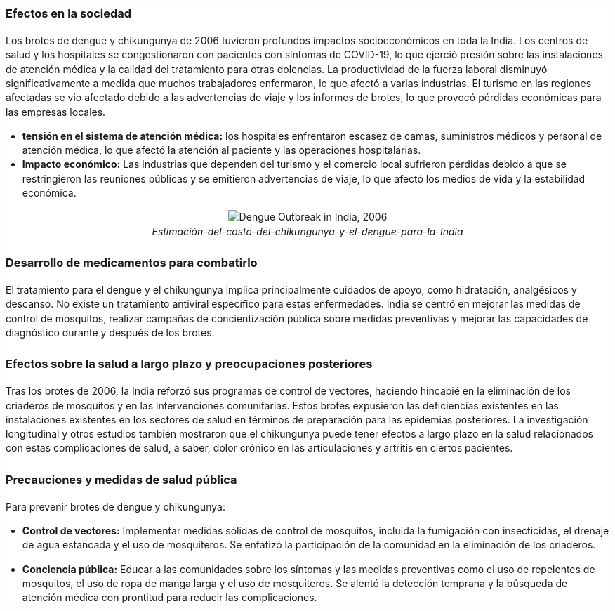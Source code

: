 ### Efectos en la sociedad

Los brotes de dengue y chikungunya de 2006 tuvieron profundos impactos socioeconómicos en toda la India. Los centros de salud y los hospitales se congestionaron con pacientes con síntomas de COVID-19, lo que ejerció presión sobre las instalaciones de atención médica y la calidad del tratamiento para otras dolencias. La productividad de la fuerza laboral disminuyó significativamente a medida que muchos trabajadores enfermaron, lo que afectó a varias industrias. El turismo en las regiones afectadas se vio afectado debido a las advertencias de viaje y los informes de brotes, lo que provocó pérdidas económicas para las empresas locales.

- **tensión en el sistema de atención médica:** los hospitales enfrentaron escasez de camas, suministros médicos y personal de atención médica, lo que afectó la atención al paciente y las operaciones hospitalarias.
- **Impacto económico:** Las industrias que dependen del turismo y el comercio local sufrieron pérdidas debido a que se restringieron las reuniones públicas y se emitieron advertencias de viaje, lo que afectó los medios de vida y la estabilidad económica.

<p align="center">
  <img src="Assets\Estimating-the-cost-of-chikungunya-and-dengue-to-India-based-on-the-cost-to-Gujarat.png" alt="Dengue Outbreak in India, 2006" width="400">
  <br>
  <em>Estimación-del-costo-del-chikungunya-y-el-dengue-para-la-India</em>
</p>

### Desarrollo de medicamentos para combatirlo

El tratamiento para el dengue y el chikungunya implica principalmente cuidados de apoyo, como hidratación, analgésicos y descanso. No existe un tratamiento antiviral específico para estas enfermedades. India se centró en mejorar las medidas de control de mosquitos, realizar campañas de concientización pública sobre medidas preventivas y mejorar las capacidades de diagnóstico durante y después de los brotes.

### Efectos sobre la salud a largo plazo y preocupaciones posteriores

Tras los brotes de 2006, la India reforzó sus programas de control de vectores, haciendo hincapié en la eliminación de los criaderos de mosquitos y en las intervenciones comunitarias. Estos brotes expusieron las deficiencias existentes en las instalaciones existentes en los sectores de salud en términos de preparación para las epidemias posteriores. La investigación longitudinal y otros estudios también mostraron que el chikungunya puede tener efectos a largo plazo en la salud relacionados con estas complicaciones de salud, a saber, dolor crónico en las articulaciones y artritis en ciertos pacientes.

### Precauciones y medidas de salud pública

Para prevenir brotes de dengue y chikungunya:

- **Control de vectores:** Implementar medidas sólidas de control de mosquitos, incluida la fumigación con insecticidas, el drenaje de agua estancada y el uso de mosquiteros. Se enfatizó la participación de la comunidad en la eliminación de los criaderos.
  
- **Conciencia pública:** Educar a las comunidades sobre los síntomas y las medidas preventivas como el uso de repelentes de mosquitos, el uso de ropa de manga larga y el uso de mosquiteros. Se alentó la detección temprana y la búsqueda de atención médica con prontitud para reducir las complicaciones.
